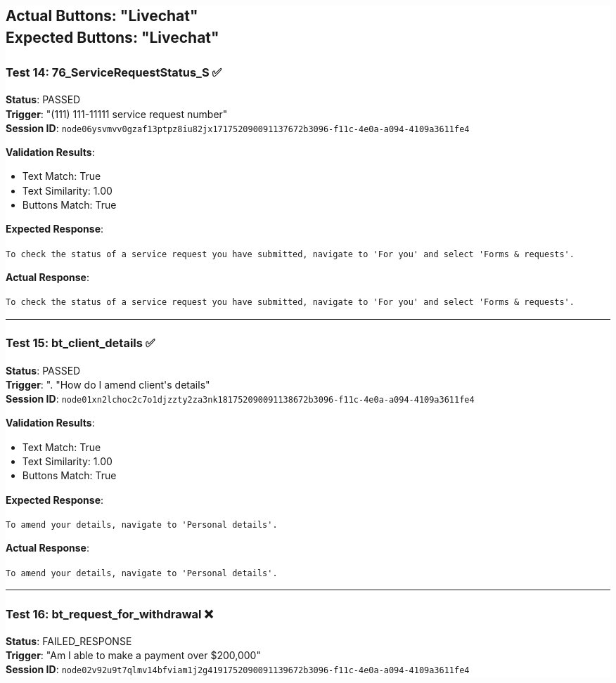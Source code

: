 **Actual Buttons**: "Livechat"  
**Expected Buttons**: "Livechat"  
---

### Test 14: 76_ServiceRequestStatus_S ✅

**Status**: PASSED  
**Trigger**: "(111) 111-11111 service request number"  
**Session ID**: `node06ysvmvv0gzaf13ptpz8iu82jx171752090091137672b3096-f11c-4e0a-a094-4109a3611fe4`  

**Validation Results**:
- Text Match: True
- Text Similarity: 1.00
- Buttons Match: True

**Expected Response**:
```
To check the status of a service request you have submitted, navigate to 'For you' and select 'Forms & requests'.
```

**Actual Response**:
```
To check the status of a service request you have submitted, navigate to 'For you' and select 'Forms & requests'.
```

---

### Test 15: bt_client_details ✅

**Status**: PASSED  
**Trigger**: ". "How do I amend client's details"  
**Session ID**: `node01xn2lchoc2c7o1djzzty2za3nk181752090091138672b3096-f11c-4e0a-a094-4109a3611fe4`  

**Validation Results**:
- Text Match: True
- Text Similarity: 1.00
- Buttons Match: True

**Expected Response**:
```
To amend your details, navigate to 'Personal details'.
```

**Actual Response**:
```
To amend your details, navigate to 'Personal details'.
```

---

### Test 16: bt_request_for_withdrawal ❌

**Status**: FAILED_RESPONSE  
**Trigger**: "Am I able to make a payment over $200,000"  
**Session ID**: `node02v92u9t7qlmv14bfviam1j2g4191752090091139672b3096-f11c-4e0a-a094-4109a3611fe4`  
